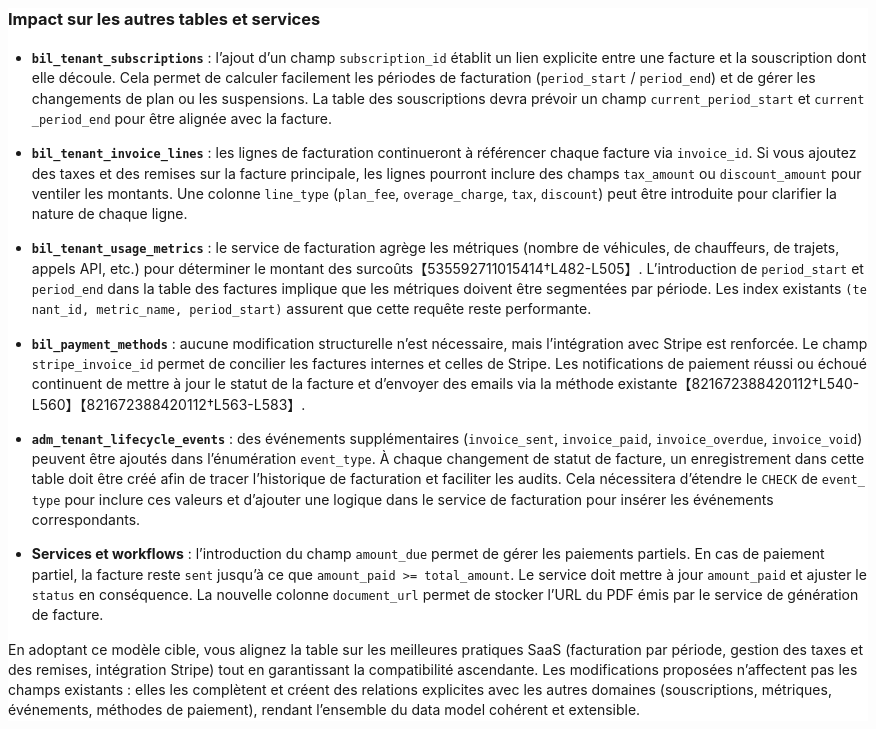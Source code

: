 ### Impact sur les autres tables et services

- **`bil_tenant_subscriptions`** : l’ajout d’un champ `subscription_id` établit un lien explicite entre une facture et la souscription dont elle découle. Cela permet de calculer facilement les périodes de facturation (`period_start` / `period_end`) et de gérer les changements de plan ou les suspensions. La table des souscriptions devra prévoir un champ `current_period_start` et `current_period_end` pour être alignée avec la facture.

- **`bil_tenant_invoice_lines`** : les lignes de facturation continueront à référencer chaque facture via `invoice_id`. Si vous ajoutez des taxes et des remises sur la facture principale, les lignes pourront inclure des champs `tax_amount` ou `discount_amount` pour ventiler les montants. Une colonne `line_type` (`plan_fee`, `overage_charge`, `tax`, `discount`) peut être introduite pour clarifier la nature de chaque ligne.

- **`bil_tenant_usage_metrics`** : le service de facturation agrège les métriques (nombre de véhicules, de chauffeurs, de trajets, appels API, etc.) pour déterminer le montant des surcoûts【535592711015414†L482-L505】. L’introduction de `period_start` et `period_end` dans la table des factures implique que les métriques doivent être segmentées par période. Les index existants `(tenant_id, metric_name, period_start)` assurent que cette requête reste performante.

- **`bil_payment_methods`** : aucune modification structurelle n’est nécessaire, mais l’intégration avec Stripe est renforcée. Le champ `stripe_invoice_id` permet de concilier les factures internes et celles de Stripe. Les notifications de paiement réussi ou échoué continuent de mettre à jour le statut de la facture et d’envoyer des emails via la méthode existante【821672388420112†L540-L560】【821672388420112†L563-L583】.

- **`adm_tenant_lifecycle_events`** : des événements supplémentaires (`invoice_sent`, `invoice_paid`, `invoice_overdue`, `invoice_void`) peuvent être ajoutés dans l’énumération `event_type`. À chaque changement de statut de facture, un enregistrement dans cette table doit être créé afin de tracer l’historique de facturation et faciliter les audits. Cela nécessitera d’étendre le `CHECK` de `event_type` pour inclure ces valeurs et d’ajouter une logique dans le service de facturation pour insérer les événements correspondants.

- **Services et workflows** : l’introduction du champ `amount_due` permet de gérer les paiements partiels. En cas de paiement partiel, la facture reste `sent` jusqu’à ce que `amount_paid >= total_amount`. Le service doit mettre à jour `amount_paid` et ajuster le `status` en conséquence. La nouvelle colonne `document_url` permet de stocker l’URL du PDF émis par le service de génération de facture.

En adoptant ce modèle cible, vous alignez la table sur les meilleures pratiques SaaS (facturation par période, gestion des taxes et des remises, intégration Stripe) tout en garantissant la compatibilité ascendante. Les modifications proposées n’affectent pas les champs existants : elles les complètent et créent des relations explicites avec les autres domaines (souscriptions, métriques, événements, méthodes de paiement), rendant l’ensemble du data model cohérent et extensible.
